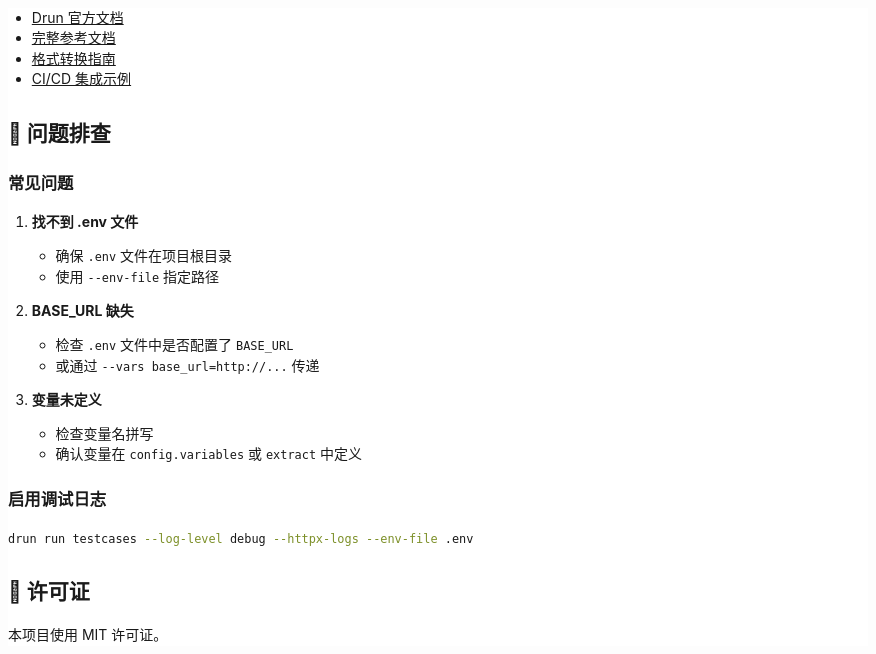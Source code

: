 - [Drun 官方文档](https://github.com/Devliang24/drun)
- [完整参考文档](https://github.com/Devliang24/drun/blob/main/docs/REFERENCE.md)
- [格式转换指南](https://github.com/Devliang24/drun/blob/main/docs/FORMAT_CONVERSION.md)
- [CI/CD 集成示例](https://github.com/Devliang24/drun/blob/main/docs/CI_CD.md)

## 🐛 问题排查

### 常见问题

1. **找不到 .env 文件**
   - 确保 `.env` 文件在项目根目录
   - 使用 `--env-file` 指定路径

2. **BASE_URL 缺失**
   - 检查 `.env` 文件中是否配置了 `BASE_URL`
   - 或通过 `--vars base_url=http://...` 传递

3. **变量未定义**
   - 检查变量名拼写
   - 确认变量在 `config.variables` 或 `extract` 中定义

### 启用调试日志

```bash
drun run testcases --log-level debug --httpx-logs --env-file .env
```

## 📄 许可证

本项目使用 MIT 许可证。
